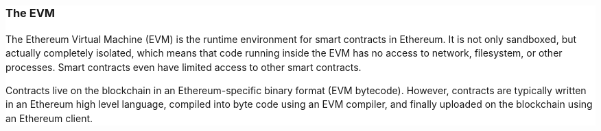 ### The EVM

The Ethereum Virtual Machine \(EVM\) is the runtime environment for smart contracts in Ethereum. It is not only sandboxed, but actually completely isolated, which means that code running inside the EVM has no access to network, filesystem, or other processes. Smart contracts even have limited access to other smart contracts.

Contracts live on the blockchain in an Ethereum-specific binary format \(EVM bytecode\). However, contracts are typically written in an Ethereum high level language, compiled into byte code using an EVM compiler, and finally uploaded on the blockchain using an Ethereum client.

